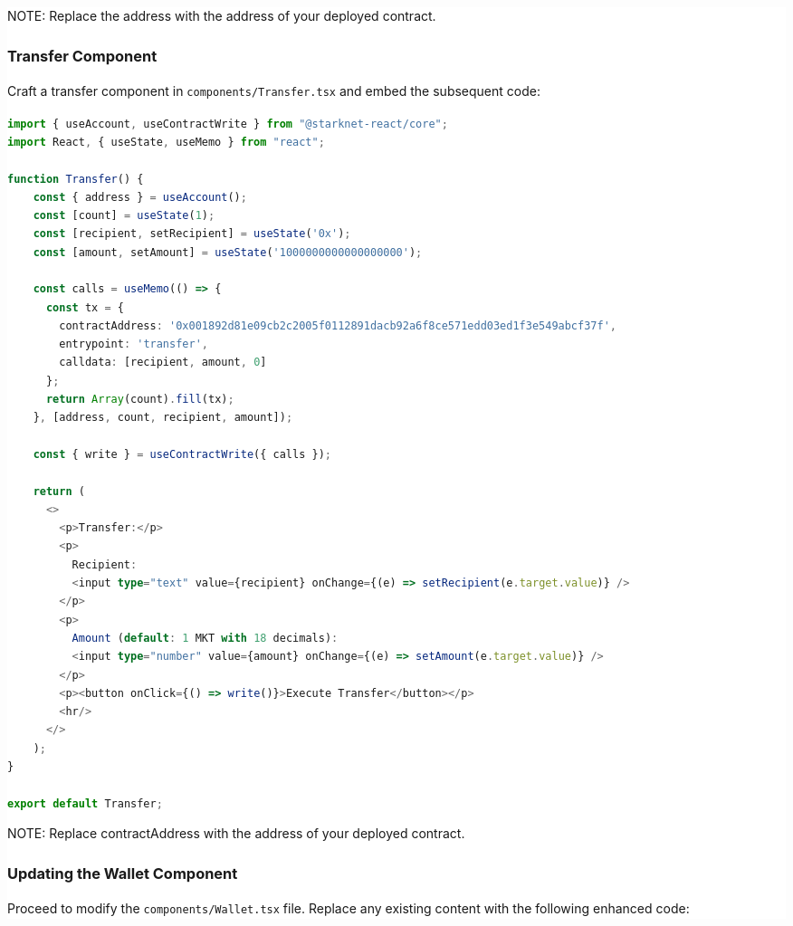 NOTE: Replace the address with the address of your deployed contract.

### Transfer Component

Craft a transfer component in `components/Transfer.tsx` and embed the subsequent code:

```typescript
import { useAccount, useContractWrite } from "@starknet-react/core";
import React, { useState, useMemo } from "react";

function Transfer() {
    const { address } = useAccount();
    const [count] = useState(1);
    const [recipient, setRecipient] = useState('0x');
    const [amount, setAmount] = useState('1000000000000000000');

    const calls = useMemo(() => {
      const tx = {
        contractAddress: '0x001892d81e09cb2c2005f0112891dacb92a6f8ce571edd03ed1f3e549abcf37f',
        entrypoint: 'transfer',
        calldata: [recipient, amount, 0]
      };
      return Array(count).fill(tx);
    }, [address, count, recipient, amount]);

    const { write } = useContractWrite({ calls });

    return (
      <>
        <p>Transfer:</p>
        <p>
          Recipient:
          <input type="text" value={recipient} onChange={(e) => setRecipient(e.target.value)} />
        </p>
        <p>
          Amount (default: 1 MKT with 18 decimals):
          <input type="number" value={amount} onChange={(e) => setAmount(e.target.value)} />
        </p>
        <p><button onClick={() => write()}>Execute Transfer</button></p>
        <hr/>
      </>
    );
}

export default Transfer;
```

NOTE: Replace contractAddress with the address of your deployed contract.

### Updating the Wallet Component

Proceed to modify the `components/Wallet.tsx` file. Replace any existing content with the following enhanced code:
